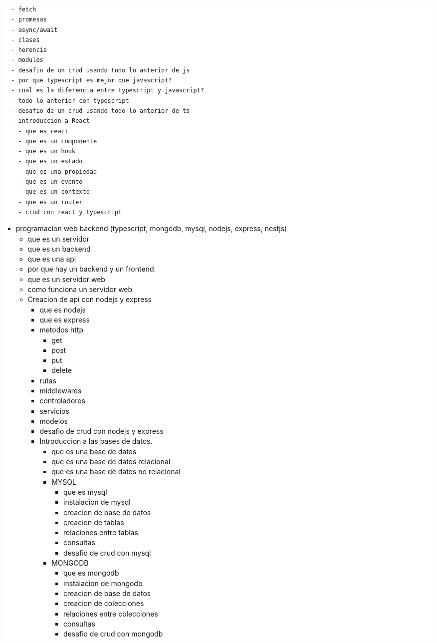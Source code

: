       - fetch
      - promesas
      - async/await
      - clases
      - herencia
      - modulos
      - desafio de un crud usando todo lo anterior de js
      - por que typescript es mejor que javascript?
      - cual es la diferencia entre typescript y javascript?
      - todo lo anterior con typescript
      - desafio de un crud usando todo lo anterior de ts
      - introduccion a React
        - que es react
        - que es un componente
        - que es un hook
        - que es un estado
        - que es una propiedad
        - que es un evento
        - que es un contexto
        - que es un router
        - crud con react y typescript

  
      
- programacion web backend (typescript, mongodb, mysql, nodejs, express, nestjs)
  - que es un servidor
  - que es un backend
  - que es una api 
  - por que hay un backend y un frontend.
  - que es un servidor web
  - como funciona un servidor web
  - Creacion de api con nodejs y express
    - que es nodejs
    - que es express
    - metodos http
      - get
      - post
      - put
      - delete
    - rutas
    - middlewares
    - controladores
    - servicios
    - modelos
    - desafio de crud con nodejs y express
    - Introduccion a las bases de datos.
      - que es una base de datos
      - que es una base de datos relacional
      - que es una base de datos no relacional
      - MYSQL
        - que es mysql
        - instalacion de mysql
        - creacion de base de datos
        - creacion de tablas
        - relaciones entre tablas
        - consultas
        - desafio de crud con mysql
      - MONGODB
        - que es mongodb
        - instalacion de mongodb
        - creacion de base de datos
        - creacion de colecciones
        - relaciones entre colecciones
        - consultas
        - desafio de crud con mongodb